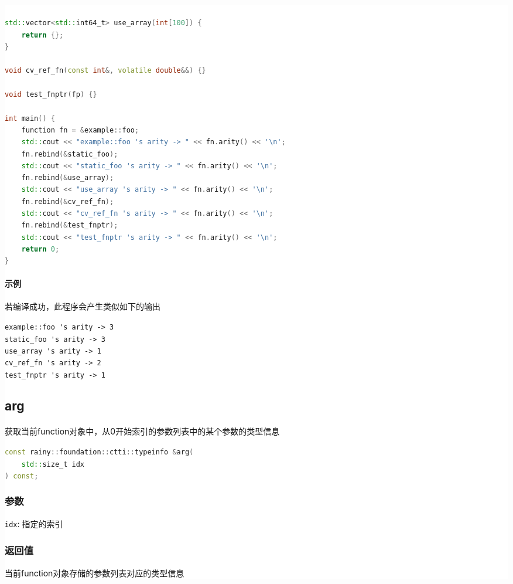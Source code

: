 ```cpp

std::vector<std::int64_t> use_array(int[100]) {
    return {};
}

void cv_ref_fn(const int&, volatile double&&) {}

void test_fnptr(fp) {}

int main() {
    function fn = &example::foo;
    std::cout << "example::foo 's arity -> " << fn.arity() << '\n';
    fn.rebind(&static_foo);
    std::cout << "static_foo 's arity -> " << fn.arity() << '\n';
    fn.rebind(&use_array);
    std::cout << "use_array 's arity -> " << fn.arity() << '\n';
    fn.rebind(&cv_ref_fn);
    std::cout << "cv_ref_fn 's arity -> " << fn.arity() << '\n';
    fn.rebind(&test_fnptr);
    std::cout << "test_fnptr 's arity -> " << fn.arity() << '\n';
    return 0;
}
```

#### 示例

若编译成功，此程序会产生类似如下的输出

```text
example::foo 's arity -> 3
static_foo 's arity -> 3  
use_array 's arity -> 1   
cv_ref_fn 's arity -> 2   
test_fnptr 's arity -> 1  
```

## arg

获取当前function对象中，从0开始索引的参数列表中的某个参数的类型信息

```cpp
const rainy::foundation::ctti::typeinfo &arg(
    std::size_t idx
) const;
```

### 参数

`idx`: 指定的索引

### 返回值

当前function对象存储的参数列表对应的类型信息
